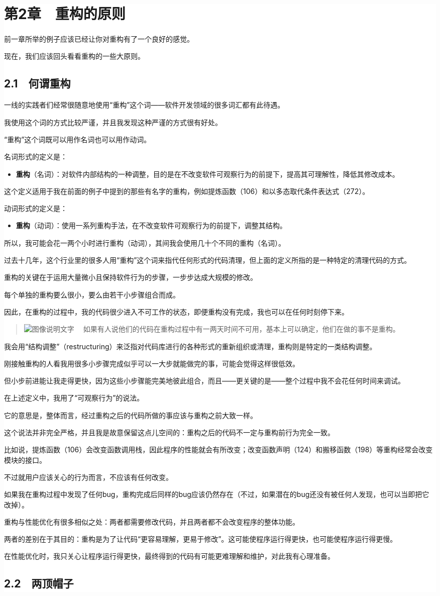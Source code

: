 # 第2章　重构的原则

前一章所举的例子应该已经让你对重构有了一个良好的感觉。

现在，我们应该回头看看重构的一些大原则。

## 2.1　何谓重构

一线的实践者们经常很随意地使用“重构”这个词——软件开发领域的很多词汇都有此待遇。

我使用这个词的方式比较严谨，并且我发现这种严谨的方式很有好处。

“重构”这个词既可以用作名词也可以用作动词。

名词形式的定义是：

- **重构**（名词）：对软件内部结构的一种调整，目的是在不改变软件可观察行为的前提下，提高其可理解性，降低其修改成本。

这个定义适用于我在前面的例子中提到的那些有名字的重构，例如提炼函数（106）和以多态取代条件表达式（272）。

动词形式的定义是：

- **重构**（动词）：使用一系列重构手法，在不改变软件可观察行为的前提下，调整其结构。

所以，我可能会花一两个小时进行重构（动词），其间我会使用几十个不同的重构（名词）。

过去十几年，这个行业里的很多人用“重构”这个词来指代任何形式的代码清理，但上面的定义所指的是一种特定的清理代码的方式。

重构的关键在于运用大量微小且保持软件行为的步骤，一步步达成大规模的修改。

每个单独的重构要么很小，要么由若干小步骤组合而成。

因此，在重构的过程中，我的代码很少进入不可工作的状态，即便重构没有完成，我也可以在任何时刻停下来。

> ![图像说明文字](https://cdn.jsdelivr.net/gh/Vixcity/FigureBed/img/202109261545364.jpeg) 　如果有人说他们的代码在重构过程中有一两天时间不可用，基本上可以确定，他们在做的事不是重构。

我会用“结构调整”（restructuring）来泛指对代码库进行的各种形式的重新组织或清理，重构则是特定的一类结构调整。

刚接触重构的人看我用很多小步骤完成似乎可以一大步就能做完的事，可能会觉得这样很低效。

但小步前进能让我走得更快，因为这些小步骤能完美地彼此组合，而且——更关键的是——整个过程中我不会花任何时间来调试。

在上述定义中，我用了“可观察行为”的说法。

它的意思是，整体而言，经过重构之后的代码所做的事应该与重构之前大致一样。

这个说法并非完全严格，并且我是故意保留这点儿空间的：重构之后的代码不一定与重构前行为完全一致。

比如说，提炼函数（106）会改变函数调用栈，因此程序的性能就会有所改变；改变函数声明（124）和搬移函数（198）等重构经常会改变模块的接口。

不过就用户应该关心的行为而言，不应该有任何改变。

如果我在重构过程中发现了任何bug，重构完成后同样的bug应该仍然存在（不过，如果潜在的bug还没有被任何人发现，也可以当即把它改掉）。

重构与性能优化有很多相似之处：两者都需要修改代码，并且两者都不会改变程序的整体功能。

两者的差别在于其目的：重构是为了让代码“更容易理解，更易于修改”。这可能使程序运行得更快，也可能使程序运行得更慢。

在性能优化时，我只关心让程序运行得更快，最终得到的代码有可能更难理解和维护，对此我有心理准备。

## 2.2　两顶帽子
